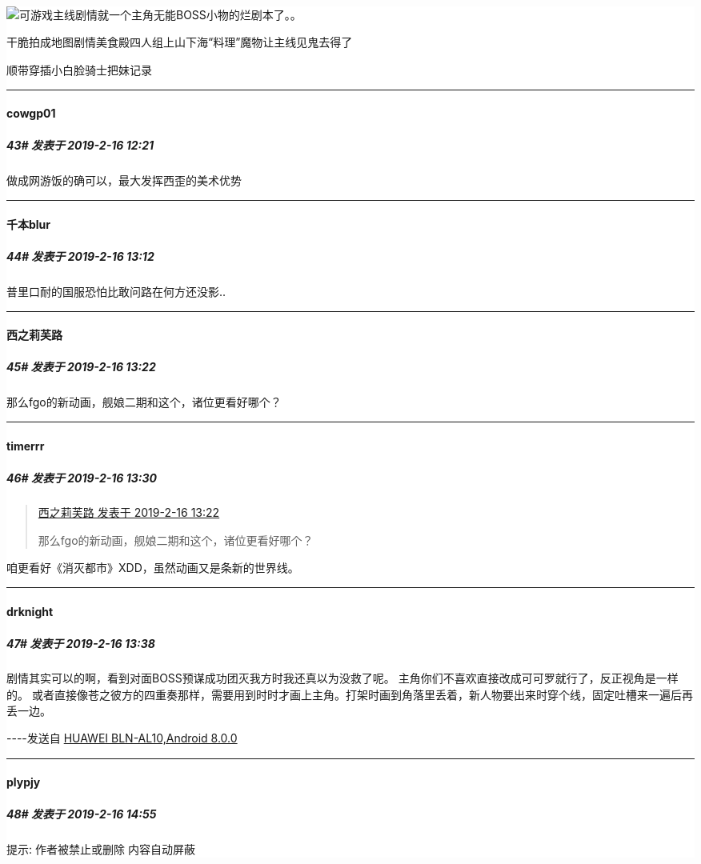 <img src="https://static.saraba1st.com/image/smiley/face2017/001.png" referrerpolicy="no-referrer">可游戏主线剧情就一个主角无能BOSS小物的烂剧本了。。

干脆拍成地图剧情美食殿四人组上山下海“料理”魔物让主线见鬼去得了

顺带穿插小白脸骑士把妹记录

*****

####  cowgp01  
##### 43#       发表于 2019-2-16 12:21

做成网游饭的确可以，最大发挥西歪的美术优势

*****

####  千本blur  
##### 44#       发表于 2019-2-16 13:12

普里口耐的国服恐怕比敢问路在何方还没影..

*****

####  西之莉芙路  
##### 45#       发表于 2019-2-16 13:22

那么fgo的新动画，舰娘二期和这个，诸位更看好哪个？

*****

####  timerrr  
##### 46#       发表于 2019-2-16 13:30

<blockquote><a href="httphttps://bbs.saraba1st.com/2b/forum.php?mod=redirect&amp;goto=findpost&amp;pid=42615069&amp;ptid=1811126" target="_blank">西之莉芙路 发表于 2019-2-16 13:22</a>

那么fgo的新动画，舰娘二期和这个，诸位更看好哪个？</blockquote>
咱更看好《消灭都市》XDD，虽然动画又是条新的世界线。

*****

####  drknight  
##### 47#       发表于 2019-2-16 13:38

剧情其实可以的啊，看到对面BOSS预谋成功团灭我方时我还真以为没救了呢。
主角你们不喜欢直接改成可可罗就行了，反正视角是一样的。
或者直接像苍之彼方的四重奏那样，需要用到时时才画上主角。打架时画到角落里丢着，新人物要出来时穿个线，固定吐槽来一遍后再丢一边。

----发送自 [HUAWEI BLN-AL10,Android 8.0.0](http://stage1.5j4m.com/?1.32)

*****

####  plypjy  
##### 48#       发表于 2019-2-16 14:55

提示: 作者被禁止或删除 内容自动屏蔽
